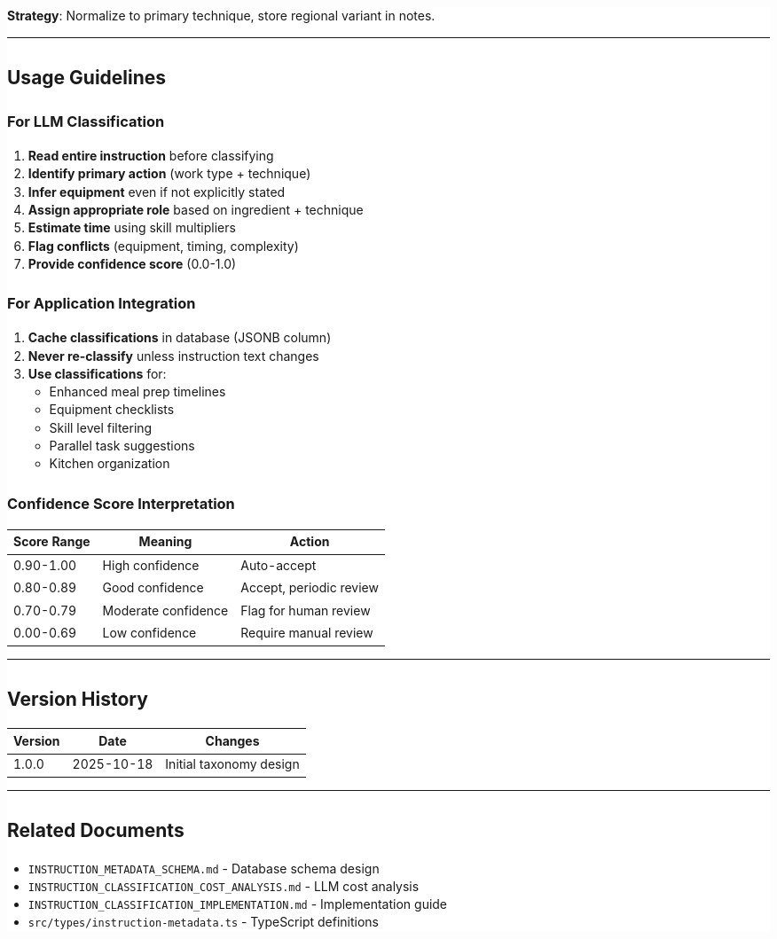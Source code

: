 **Strategy**: Normalize to primary technique, store regional variant in notes.

---

## Usage Guidelines

### For LLM Classification

1. **Read entire instruction** before classifying
2. **Identify primary action** (work type + technique)
3. **Infer equipment** even if not explicitly stated
4. **Assign appropriate role** based on ingredient + technique
5. **Estimate time** using skill multipliers
6. **Flag conflicts** (equipment, timing, complexity)
7. **Provide confidence score** (0.0-1.0)

### For Application Integration

1. **Cache classifications** in database (JSONB column)
2. **Never re-classify** unless instruction text changes
3. **Use classifications** for:
   - Enhanced meal prep timelines
   - Equipment checklists
   - Skill level filtering
   - Parallel task suggestions
   - Kitchen organization

### Confidence Score Interpretation

| Score Range | Meaning              | Action                    |
|-------------|----------------------|---------------------------|
| 0.90-1.00   | High confidence      | Auto-accept               |
| 0.80-0.89   | Good confidence      | Accept, periodic review   |
| 0.70-0.79   | Moderate confidence  | Flag for human review     |
| 0.00-0.69   | Low confidence       | Require manual review     |

---

## Version History

| Version | Date       | Changes                          |
|---------|------------|----------------------------------|
| 1.0.0   | 2025-10-18 | Initial taxonomy design          |

---

## Related Documents

- `INSTRUCTION_METADATA_SCHEMA.md` - Database schema design
- `INSTRUCTION_CLASSIFICATION_COST_ANALYSIS.md` - LLM cost analysis
- `INSTRUCTION_CLASSIFICATION_IMPLEMENTATION.md` - Implementation guide
- `src/types/instruction-metadata.ts` - TypeScript definitions
